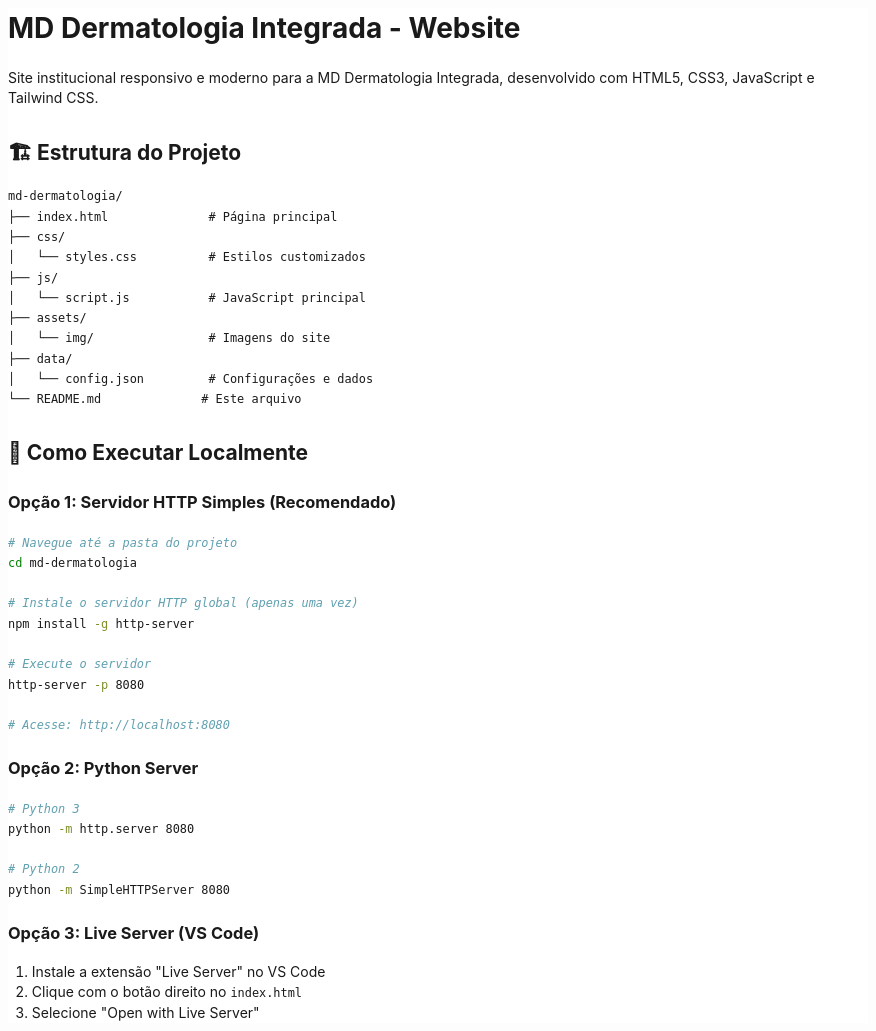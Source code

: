 # MD Dermatologia Integrada - Website

Site institucional responsivo e moderno para a MD Dermatologia Integrada, desenvolvido com HTML5, CSS3, JavaScript e Tailwind CSS.

## 🏗️ Estrutura do Projeto

```
md-dermatologia/
├── index.html              # Página principal
├── css/
│   └── styles.css          # Estilos customizados
├── js/
│   └── script.js           # JavaScript principal
├── assets/
│   └── img/                # Imagens do site
├── data/
│   └── config.json         # Configurações e dados
└── README.md              # Este arquivo
```

## 🚀 Como Executar Localmente

### Opção 1: Servidor HTTP Simples (Recomendado)
```bash
# Navegue até a pasta do projeto
cd md-dermatologia

# Instale o servidor HTTP global (apenas uma vez)
npm install -g http-server

# Execute o servidor
http-server -p 8080

# Acesse: http://localhost:8080
```

### Opção 2: Python Server
```bash
# Python 3
python -m http.server 8080

# Python 2
python -m SimpleHTTPServer 8080
```

### Opção 3: Live Server (VS Code)
1. Instale a extensão "Live Server" no VS Code
2. Clique com o botão direito no `index.html`
3. Selecione "Open with Live Server"
